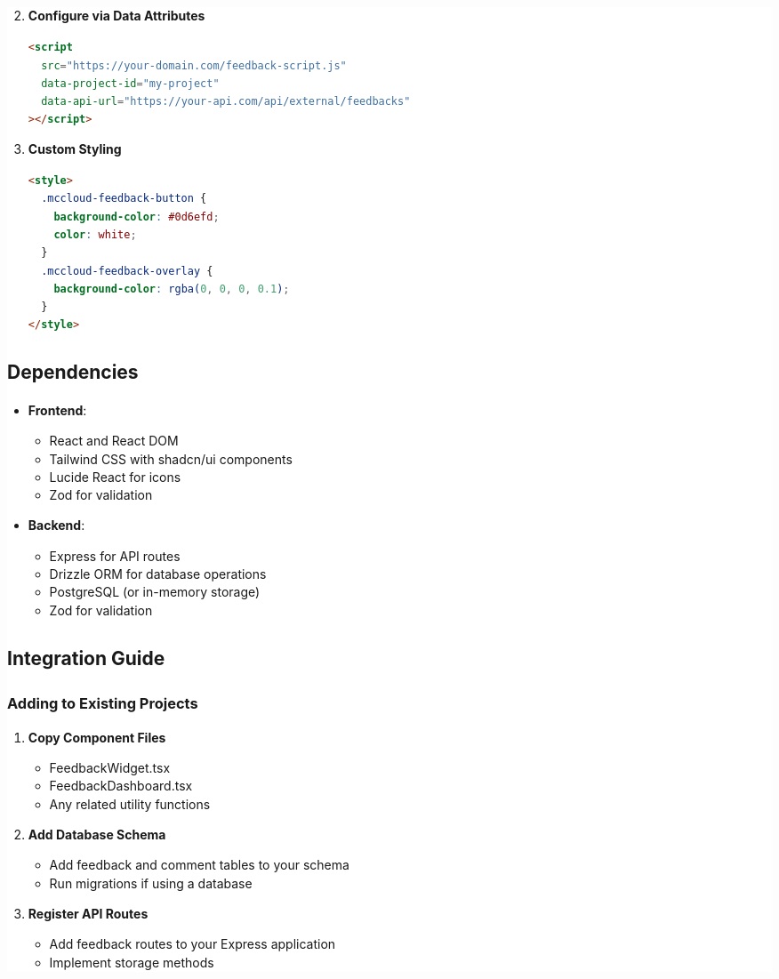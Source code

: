 2. **Configure via Data Attributes**
   ```html
   <script 
     src="https://your-domain.com/feedback-script.js" 
     data-project-id="my-project"
     data-api-url="https://your-api.com/api/external/feedbacks"
   ></script>
   ```

3. **Custom Styling**
   ```html
   <style>
     .mccloud-feedback-button {
       background-color: #0d6efd;
       color: white;
     }
     .mccloud-feedback-overlay {
       background-color: rgba(0, 0, 0, 0.1);
     }
   </style>
   ```

## Dependencies

- **Frontend**:
  - React and React DOM
  - Tailwind CSS with shadcn/ui components
  - Lucide React for icons
  - Zod for validation

- **Backend**:
  - Express for API routes
  - Drizzle ORM for database operations
  - PostgreSQL (or in-memory storage)
  - Zod for validation

## Integration Guide

### Adding to Existing Projects

1. **Copy Component Files**
   - FeedbackWidget.tsx
   - FeedbackDashboard.tsx
   - Any related utility functions

2. **Add Database Schema**
   - Add feedback and comment tables to your schema
   - Run migrations if using a database

3. **Register API Routes**
   - Add feedback routes to your Express application
   - Implement storage methods
